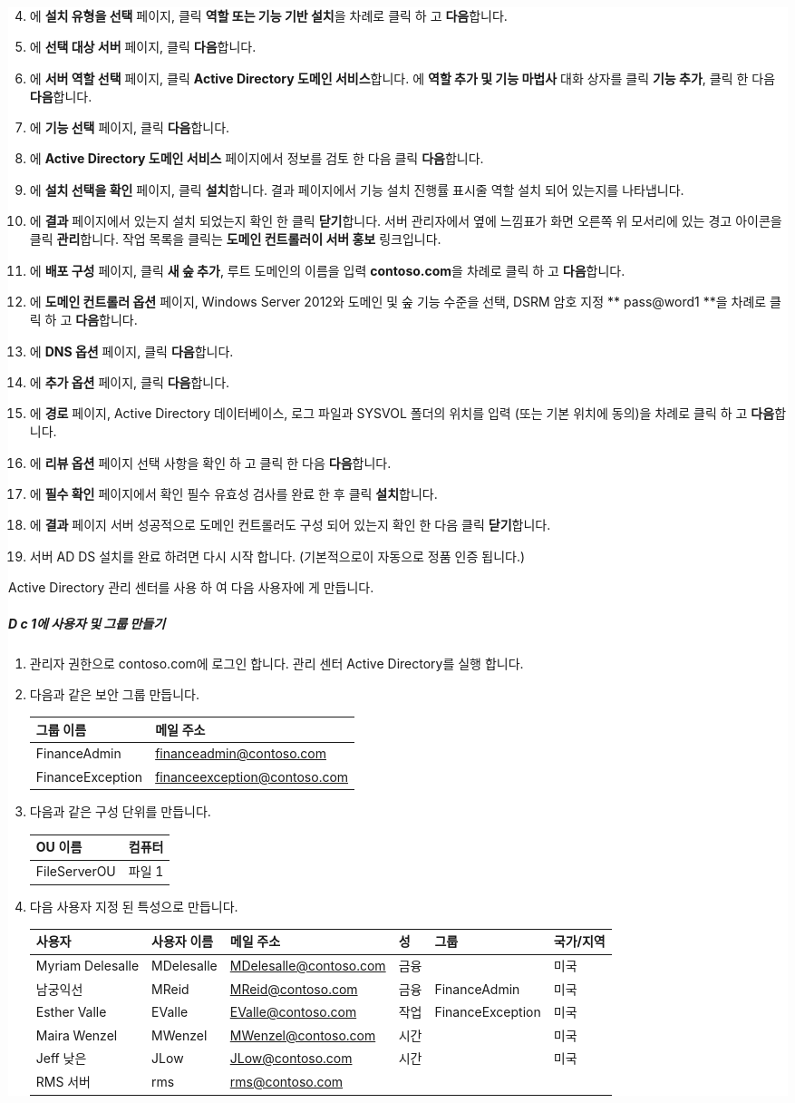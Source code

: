 4.  에 **설치 유형을 선택** 페이지, 클릭 **역할 또는 기능 기반 설치**을 차례로 클릭 하 고 **다음**합니다.  
  
5.  에 **선택 대상 서버** 페이지, 클릭 **다음**합니다.  
  
6.  에 **서버 역할 선택** 페이지, 클릭 **Active Directory 도메인 서비스**합니다. 에 **역할 추가 및 기능 마법사** 대화 상자를 클릭 **기능 추가**, 클릭 한 다음 **다음**합니다.  
  
7.  에 **기능 선택** 페이지, 클릭 **다음**합니다.  
  
8.  에 **Active Directory 도메인 서비스** 페이지에서 정보를 검토 한 다음 클릭 **다음**합니다.  
  
9. 에 **설치 선택을 확인** 페이지, 클릭 **설치**합니다. 결과 페이지에서 기능 설치 진행률 표시줄 역할 설치 되어 있는지를 나타냅니다.  
  
10. 에 **결과** 페이지에서 있는지 설치 되었는지 확인 한 클릭 **닫기**합니다. 서버 관리자에서 옆에 느낌표가 화면 오른쪽 위 모서리에 있는 경고 아이콘을 클릭 **관리**합니다. 작업 목록을 클릭는 **도메인 컨트롤러이 서버 홍보** 링크입니다.  
  
11. 에 **배포 구성** 페이지, 클릭 **새 숲 추가**, 루트 도메인의 이름을 입력 **contoso.com**을 차례로 클릭 하 고 **다음**합니다.  
  
12. 에 **도메인 컨트롤러 옵션** 페이지, Windows Server 2012와 도메인 및 숲 기능 수준을 선택, DSRM 암호 지정 ** pass@word1 **을 차례로 클릭 하 고 **다음**합니다.  
  
13. 에 **DNS 옵션** 페이지, 클릭 **다음**합니다.  
  
14. 에 **추가 옵션** 페이지, 클릭 **다음**합니다.  
  
15. 에 **경로** 페이지, Active Directory 데이터베이스, 로그 파일과 SYSVOL 폴더의 위치를 입력 (또는 기본 위치에 동의)을 차례로 클릭 하 고 **다음**합니다.  
  
16. 에 **리뷰 옵션** 페이지 선택 사항을 확인 하 고 클릭 한 다음 **다음**합니다.  
  
17. 에 **필수 확인** 페이지에서 확인 필수 유효성 검사를 완료 한 후 클릭 **설치**합니다.  
  
18. 에 **결과** 페이지 서버 성공적으로 도메인 컨트롤러도 구성 되어 있는지 확인 한 다음 클릭 **닫기**합니다.  
  
19. 서버 AD DS 설치를 완료 하려면 다시 시작 합니다. (기본적으로이 자동으로 정품 인증 됩니다.)  
  
Active Directory 관리 센터를 사용 하 여 다음 사용자에 게 만듭니다.  
  
##### <a name="create-users-and-groups-on-dc1"></a>D c 1에 사용자 및 그룹 만들기  
  
1.  관리자 권한으로 contoso.com에 로그인 합니다. 관리 센터 Active Directory를 실행 합니다.  
  
2.  다음과 같은 보안 그룹 만듭니다.  
  
    |그룹 이름|메일 주소|  
    |--------------|-----------------|  
    |FinanceAdmin|financeadmin@contoso.com|  
    |FinanceException|financeexception@contoso.com|  
  
3.  다음과 같은 구성 단위를 만듭니다.  
  
    |OU 이름|컴퓨터|  
    |-----------|-------------|  
    |FileServerOU|파일 1|  
  
4.  다음 사용자 지정 된 특성으로 만듭니다.  
  
    |사용자|사용자 이름|메일 주소|성|그룹|국가/지역|  
    |--------|------------|-----------------|--------------|---------|-------------------|  
    |Myriam Delesalle|MDelesalle|MDelesalle@contoso.com|금융||미국|  
    |남궁익선|MReid|MReid@contoso.com|금융|FinanceAdmin|미국|  
    |Esther Valle|EValle|EValle@contoso.com|작업|FinanceException|미국|  
    |Maira Wenzel|MWenzel|MWenzel@contoso.com|시간||미국|  
    |Jeff 낮은|JLow|JLow@contoso.com|시간||미국|  
    |RMS 서버|rms|rms@contoso.com||||  
  